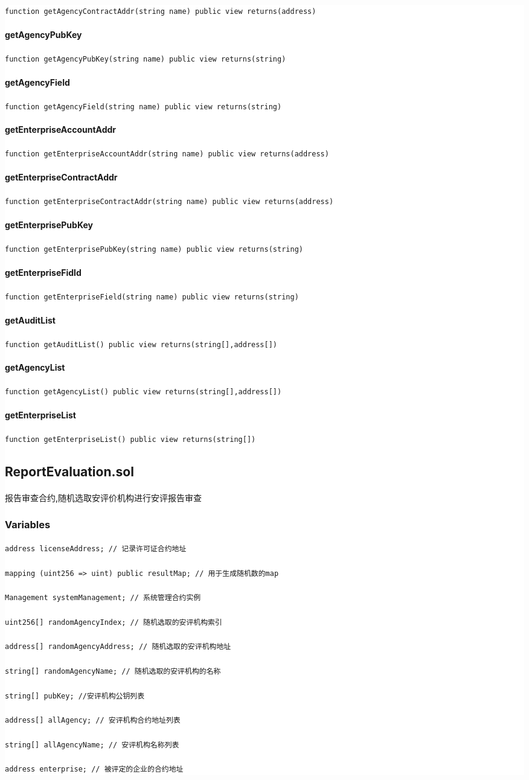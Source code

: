 ```sol
function getAgencyContractAddr(string name) public view returns(address)
```
#### getAgencyPubKey
```sol
function getAgencyPubKey(string name) public view returns(string) 
```
#### getAgencyField
```sol
function getAgencyField(string name) public view returns(string)
```
#### getEnterpriseAccountAddr
```sol
function getEnterpriseAccountAddr(string name) public view returns(address) 
```
#### getEnterpriseContractAddr
```sol
function getEnterpriseContractAddr(string name) public view returns(address)
```
#### getEnterprisePubKey
```sol
function getEnterprisePubKey(string name) public view returns(string)
```
#### getEnterpriseFidld
```sol
function getEnterpriseField(string name) public view returns(string)
```
#### getAuditList
```sol
function getAuditList() public view returns(string[],address[])
```
#### getAgencyList
```sol
function getAgencyList() public view returns(string[],address[])
```
#### getEnterpriseList
```sol
function getEnterpriseList() public view returns(string[])
```

## ReportEvaluation.sol
报告审查合约,随机选取安评价机构进行安评报告审查
### Variables
```sol
address licenseAddress; // 记录许可证合约地址

mapping (uint256 => uint) public resultMap; // 用于生成随机数的map

Management systemManagement; // 系统管理合约实例

uint256[] randomAgencyIndex; // 随机选取的安评机构索引

address[] randomAgencyAddress; // 随机选取的安评机构地址

string[] randomAgencyName; // 随机选取的安评机构的名称

string[] pubKey; //安评机构公钥列表

address[] allAgency; // 安评机构合约地址列表

string[] allAgencyName; // 安评机构名称列表

address enterprise; // 被评定的企业的合约地址
```